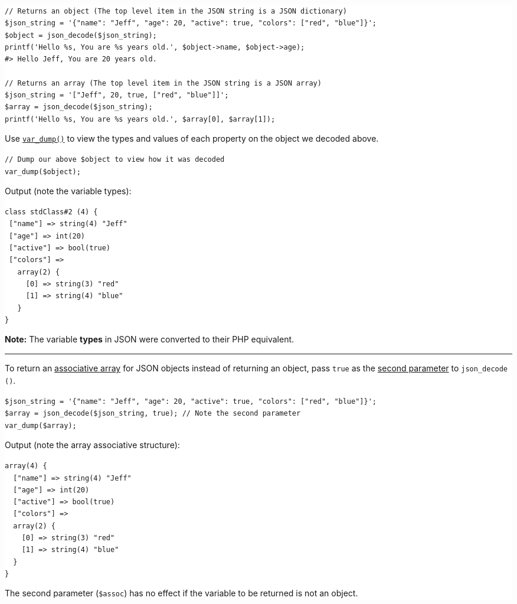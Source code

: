     // Returns an object (The top level item in the JSON string is a JSON dictionary)
    $json_string = '{"name": "Jeff", "age": 20, "active": true, "colors": ["red", "blue"]}';
    $object = json_decode($json_string);
    printf('Hello %s, You are %s years old.', $object->name, $object->age);
    #> Hello Jeff, You are 20 years old.
    
    // Returns an array (The top level item in the JSON string is a JSON array)
    $json_string = '["Jeff", 20, true, ["red", "blue"]]';
    $array = json_decode($json_string);
    printf('Hello %s, You are %s years old.', $array[0], $array[1]);
    

Use [`var_dump()`][var-dump] to view the types and values of each property on the object we decoded above.  

    // Dump our above $object to view how it was decoded
    var_dump($object);

Output (note the variable types):

    class stdClass#2 (4) {
     ["name"] => string(4) "Jeff"
     ["age"] => int(20)
     ["active"] => bool(true)
     ["colors"] =>
       array(2) {
         [0] => string(3) "red"
         [1] => string(4) "blue"
       }
    }

**Note:** The variable **types** in JSON were converted to their PHP equivalent.

----------

To return an [associative array][2] for JSON objects instead of returning an object, pass `true` as the [second parameter][json-decode-parameters] to `json_decode()`.

    $json_string = '{"name": "Jeff", "age": 20, "active": true, "colors": ["red", "blue"]}';
    $array = json_decode($json_string, true); // Note the second parameter
    var_dump($array);

Output (note the array associative structure):

    array(4) {
      ["name"] => string(4) "Jeff"
      ["age"] => int(20)
      ["active"] => bool(true)
      ["colors"] =>
      array(2) {
        [0] => string(3) "red"
        [1] => string(4) "blue"
      }
    }

The second parameter (`$assoc`) has no effect if the variable to be returned is not an object.


  [1]: https://secure.php.net/manual/en/book.json.php
  [2]: https://en.wikipedia.org/wiki/JSON
  [3]: http://www.json.org
  [json-decode-parameters]: http://php.net/manual/en/function.json-decode.php#refsect1-function.json-decode-parameters
  [json-decode]: http://php.net/manual/en/function.json-decode.php
  [var-dump]: http://php.net/manual/en/function.var-dump.php
  [rfc4627]: http://www.faqs.org/rfcs/rfc4627
  [rfc7159]: http://www.faqs.org/rfcs/rfc7159
  [ecma404]: http://www.ecma-international.org/publications/files/ECMA-ST/ECMA-404.pdf
  [1]: http://php.net/manual/en/reserved.classes.php
  [2]: http://php.net/manual/en/language.types.array.php
  [3]: http://www.jslint.com/
  [4]: https://jsonformatter.curiousconcept.com/
[json-encode]: http://php.net/manual/en/function.json-encode.php
[json-force-object]: http://php.net/manual/en/json.constants.php#constant.json-force-object
[json-numeric-check]: http://php.net/manual/en/json.constants.php#constant.json-numeric-check
[json-pretty-print]: http://php.net/manual/en/json.constants.php#constant.json-pretty-print
[json-unescaped-slashes]: http://php.net/manual/en/json.constants.php#constant.json-unescaped-slashes
[json-unescaped-unicode]: http://php.net/manual/en/json.constants.php#constant.json-unescaped-unicode
[json-preserve-zero]: http://php.net/manual/en/json.constants.php#constant.json-preserve-zero-fraction
[json-hex-tag]: http://php.net/manual/en/json.constants.php#constant.json-hex-tag
[json-hex-amp]: http://php.net/manual/en/json.constants.php#constant.json-hex-amp
[json-hex-apos]: http://php.net/manual/en/json.constants.php#constant.json-hex-apos
[json-hex-quot]: http://php.net/manual/en/json.constants.php#constant.json-hex-quot
[json-partial-output-on-error]: http://php.net/manual/en/json.constants.php#constant.json-partial-output-on-error
[json-unescaped-line-terminators]: http://php.net/manual/en/json.constants.php#constant.json-unescaped-line-terminators
[json-last-error]: http://php.net/manual/en/function.json-last-error.php
[json-last-error-msg]: http://php.net/manual/en/function.json-last-error-msg.php